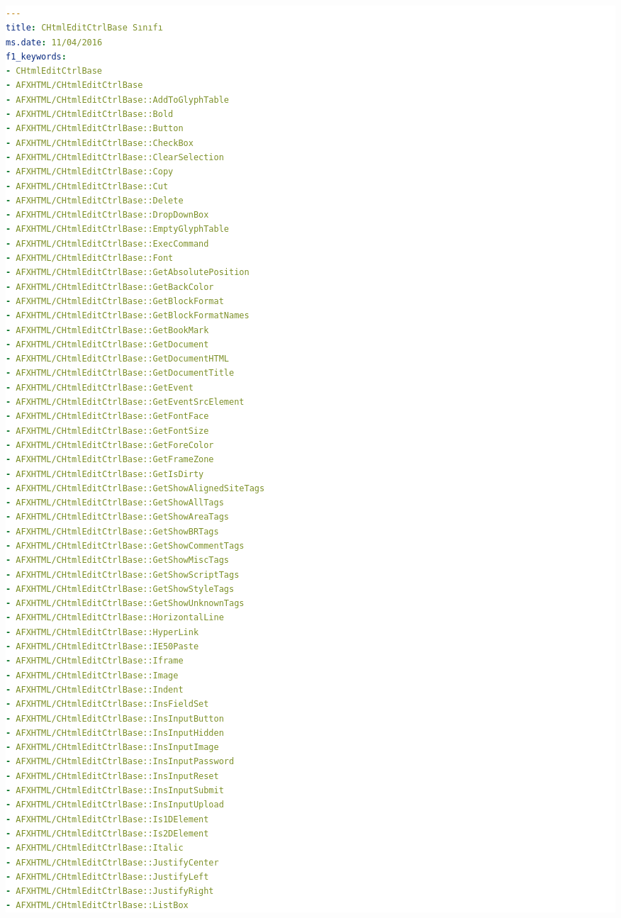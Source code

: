 ```yaml
---
title: CHtmlEditCtrlBase Sınıfı
ms.date: 11/04/2016
f1_keywords:
- CHtmlEditCtrlBase
- AFXHTML/CHtmlEditCtrlBase
- AFXHTML/CHtmlEditCtrlBase::AddToGlyphTable
- AFXHTML/CHtmlEditCtrlBase::Bold
- AFXHTML/CHtmlEditCtrlBase::Button
- AFXHTML/CHtmlEditCtrlBase::CheckBox
- AFXHTML/CHtmlEditCtrlBase::ClearSelection
- AFXHTML/CHtmlEditCtrlBase::Copy
- AFXHTML/CHtmlEditCtrlBase::Cut
- AFXHTML/CHtmlEditCtrlBase::Delete
- AFXHTML/CHtmlEditCtrlBase::DropDownBox
- AFXHTML/CHtmlEditCtrlBase::EmptyGlyphTable
- AFXHTML/CHtmlEditCtrlBase::ExecCommand
- AFXHTML/CHtmlEditCtrlBase::Font
- AFXHTML/CHtmlEditCtrlBase::GetAbsolutePosition
- AFXHTML/CHtmlEditCtrlBase::GetBackColor
- AFXHTML/CHtmlEditCtrlBase::GetBlockFormat
- AFXHTML/CHtmlEditCtrlBase::GetBlockFormatNames
- AFXHTML/CHtmlEditCtrlBase::GetBookMark
- AFXHTML/CHtmlEditCtrlBase::GetDocument
- AFXHTML/CHtmlEditCtrlBase::GetDocumentHTML
- AFXHTML/CHtmlEditCtrlBase::GetDocumentTitle
- AFXHTML/CHtmlEditCtrlBase::GetEvent
- AFXHTML/CHtmlEditCtrlBase::GetEventSrcElement
- AFXHTML/CHtmlEditCtrlBase::GetFontFace
- AFXHTML/CHtmlEditCtrlBase::GetFontSize
- AFXHTML/CHtmlEditCtrlBase::GetForeColor
- AFXHTML/CHtmlEditCtrlBase::GetFrameZone
- AFXHTML/CHtmlEditCtrlBase::GetIsDirty
- AFXHTML/CHtmlEditCtrlBase::GetShowAlignedSiteTags
- AFXHTML/CHtmlEditCtrlBase::GetShowAllTags
- AFXHTML/CHtmlEditCtrlBase::GetShowAreaTags
- AFXHTML/CHtmlEditCtrlBase::GetShowBRTags
- AFXHTML/CHtmlEditCtrlBase::GetShowCommentTags
- AFXHTML/CHtmlEditCtrlBase::GetShowMiscTags
- AFXHTML/CHtmlEditCtrlBase::GetShowScriptTags
- AFXHTML/CHtmlEditCtrlBase::GetShowStyleTags
- AFXHTML/CHtmlEditCtrlBase::GetShowUnknownTags
- AFXHTML/CHtmlEditCtrlBase::HorizontalLine
- AFXHTML/CHtmlEditCtrlBase::HyperLink
- AFXHTML/CHtmlEditCtrlBase::IE50Paste
- AFXHTML/CHtmlEditCtrlBase::Iframe
- AFXHTML/CHtmlEditCtrlBase::Image
- AFXHTML/CHtmlEditCtrlBase::Indent
- AFXHTML/CHtmlEditCtrlBase::InsFieldSet
- AFXHTML/CHtmlEditCtrlBase::InsInputButton
- AFXHTML/CHtmlEditCtrlBase::InsInputHidden
- AFXHTML/CHtmlEditCtrlBase::InsInputImage
- AFXHTML/CHtmlEditCtrlBase::InsInputPassword
- AFXHTML/CHtmlEditCtrlBase::InsInputReset
- AFXHTML/CHtmlEditCtrlBase::InsInputSubmit
- AFXHTML/CHtmlEditCtrlBase::InsInputUpload
- AFXHTML/CHtmlEditCtrlBase::Is1DElement
- AFXHTML/CHtmlEditCtrlBase::Is2DElement
- AFXHTML/CHtmlEditCtrlBase::Italic
- AFXHTML/CHtmlEditCtrlBase::JustifyCenter
- AFXHTML/CHtmlEditCtrlBase::JustifyLeft
- AFXHTML/CHtmlEditCtrlBase::JustifyRight
- AFXHTML/CHtmlEditCtrlBase::ListBox
```